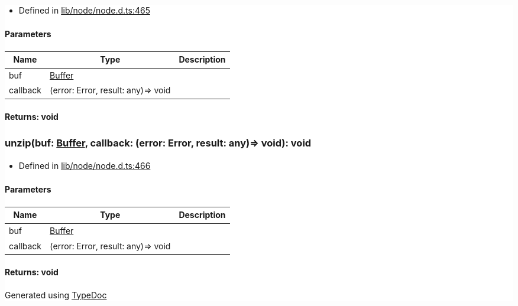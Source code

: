 * Defined in [lib/node/node.d.ts:465](https://github.com/kimamula/typedoc/blob/HEAD/src/lib/node/node.d.ts#L465)


#### Parameters

| Name | Type | Description |
| ---- | ---- | ---- |
| buf | [Buffer](../interfaces/buffer.md)|  |
| callback | (error: Error, result: any)=> void|  |

#### Returns: void

### unzip(buf: [Buffer](../interfaces/buffer.md), callback: (error: Error, result: any)=> void): void
  
* Defined in [lib/node/node.d.ts:466](https://github.com/kimamula/typedoc/blob/HEAD/src/lib/node/node.d.ts#L466)


#### Parameters

| Name | Type | Description |
| ---- | ---- | ---- |
| buf | [Buffer](../interfaces/buffer.md)|  |
| callback | (error: Error, result: any)=> void|  |

#### Returns: void


Generated using [TypeDoc](http://typedoc.io)
